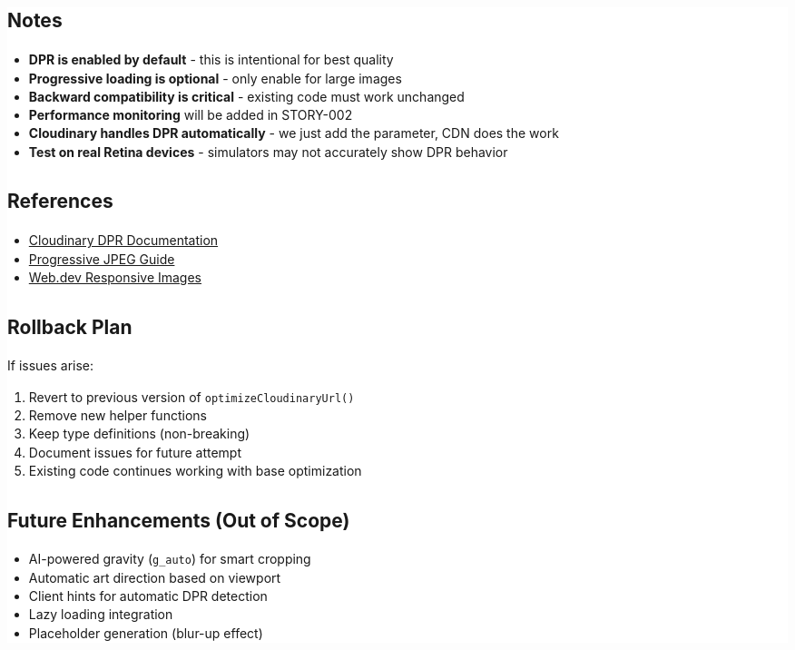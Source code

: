 ## Notes
- **DPR is enabled by default** - this is intentional for best quality
- **Progressive loading is optional** - only enable for large images
- **Backward compatibility is critical** - existing code must work unchanged
- **Performance monitoring** will be added in STORY-002
- **Cloudinary handles DPR automatically** - we just add the parameter, CDN does the work
- **Test on real Retina devices** - simulators may not accurately show DPR behavior

## References
- [Cloudinary DPR Documentation](https://cloudinary.com/documentation/responsive_images#device_pixel_ratio_dpr_support)
- [Progressive JPEG Guide](https://cloudinary.com/blog/progressive_jpegs_and_green_martians)
- [Web.dev Responsive Images](https://web.dev/serve-responsive-images/)

## Rollback Plan
If issues arise:
1. Revert to previous version of `optimizeCloudinaryUrl()`
2. Remove new helper functions
3. Keep type definitions (non-breaking)
4. Document issues for future attempt
5. Existing code continues working with base optimization

## Future Enhancements (Out of Scope)
- AI-powered gravity (`g_auto`) for smart cropping
- Automatic art direction based on viewport
- Client hints for automatic DPR detection
- Lazy loading integration
- Placeholder generation (blur-up effect)
